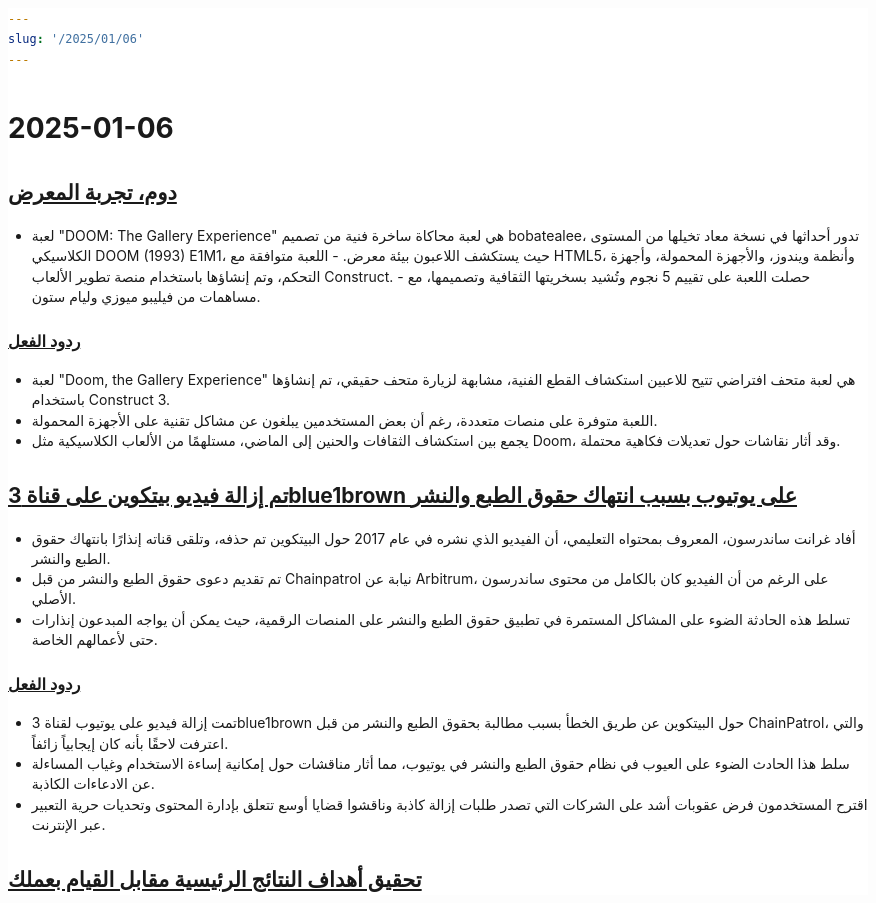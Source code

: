 ```yaml
---
slug: '/2025/01/06'
---
```


# 2025-01-06

## [دوم، تجربة المعرض](https://bobatealee.itch.io/doom-the-gallery-experience)

- لعبة "DOOM: The Gallery Experience" هي لعبة محاكاة ساخرة فنية من تصميم bobatealee، تدور أحداثها في نسخة معاد تخيلها من المستوى الكلاسيكي DOOM (1993) E1M1، حيث يستكشف اللاعبون بيئة معرض. - اللعبة متوافقة مع HTML5، وأنظمة ويندوز، والأجهزة المحمولة، وأجهزة التحكم، وتم إنشاؤها باستخدام منصة تطوير الألعاب Construct. - حصلت اللعبة على تقييم 5 نجوم وتُشيد بسخريتها الثقافية وتصميمها، مع مساهمات من فيليبو ميوزي وليام ستون.

### [ردود الفعل](https://news.ycombinator.com/item?id=42607794)

- لعبة "Doom, the Gallery Experience" هي لعبة متحف افتراضي تتيح للاعبين استكشاف القطع الفنية، مشابهة لزيارة متحف حقيقي، تم إنشاؤها باستخدام Construct 3.
- اللعبة متوفرة على منصات متعددة، رغم أن بعض المستخدمين يبلغون عن مشاكل تقنية على الأجهزة المحمولة.
- يجمع بين استكشاف الثقافات والحنين إلى الماضي، مستلهمًا من الألعاب الكلاسيكية مثل Doom، وقد أثار نقاشات حول تعديلات فكاهية محتملة.

## [تم إزالة فيديو بيتكوين على قناة 3blue1brown على يوتيوب بسبب انتهاك حقوق الطبع والنشر](https://twitter.com/3blue1brown/status/1876291319955398799)

- أفاد غرانت ساندرسون، المعروف بمحتواه التعليمي، أن الفيديو الذي نشره في عام 2017 حول البيتكوين تم حذفه، وتلقى قناته إنذارًا بانتهاك حقوق الطبع والنشر.
- تم تقديم دعوى حقوق الطبع والنشر من قبل Chainpatrol نيابة عن Arbitrum، على الرغم من أن الفيديو كان بالكامل من محتوى ساندرسون الأصلي.
- تسلط هذه الحادثة الضوء على المشاكل المستمرة في تطبيق حقوق الطبع والنشر على المنصات الرقمية، حيث يمكن أن يواجه المبدعون إنذارات حتى لأعمالهم الخاصة.

### [ردود الفعل](https://news.ycombinator.com/item?id=42612494)

- تمت إزالة فيديو على يوتيوب لقناة 3blue1brown حول البيتكوين عن طريق الخطأ بسبب مطالبة بحقوق الطبع والنشر من قبل ChainPatrol، والتي اعترفت لاحقًا بأنه كان إيجابياً زائفاً.
- سلط هذا الحادث الضوء على العيوب في نظام حقوق الطبع والنشر في يوتيوب، مما أثار مناقشات حول إمكانية إساءة الاستخدام وغياب المساءلة عن الادعاءات الكاذبة.
- اقترح المستخدمون فرض عقوبات أشد على الشركات التي تصدر طلبات إزالة كاذبة وناقشوا قضايا أوسع تتعلق بإدارة المحتوى وتحديات حرية التعبير عبر الإنترنت.

## [تحقيق أهداف النتائج الرئيسية مقابل القيام بعملك](https://jessitron.com/2025/01/05/hitting-okrs-vs-doing-your-job/)
